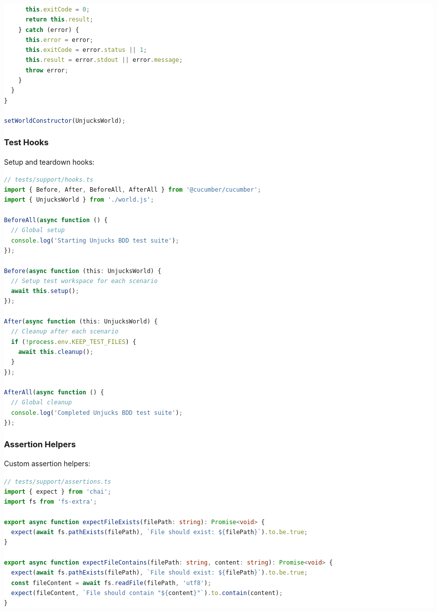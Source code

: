 ```typescript
      this.exitCode = 0;
      return this.result;
    } catch (error) {
      this.error = error;
      this.exitCode = error.status || 1;
      this.result = error.stdout || error.message;
      throw error;
    }
  }
}

setWorldConstructor(UnjucksWorld);
```

### Test Hooks

Setup and teardown hooks:

```typescript
// tests/support/hooks.ts
import { Before, After, BeforeAll, AfterAll } from '@cucumber/cucumber';
import { UnjucksWorld } from './world.js';

BeforeAll(async function () {
  // Global setup
  console.log('Starting Unjucks BDD test suite');
});

Before(async function (this: UnjucksWorld) {
  // Setup test workspace for each scenario
  await this.setup();
});

After(async function (this: UnjucksWorld) {
  // Cleanup after each scenario
  if (!process.env.KEEP_TEST_FILES) {
    await this.cleanup();
  }
});

AfterAll(async function () {
  // Global cleanup
  console.log('Completed Unjucks BDD test suite');
});
```

### Assertion Helpers

Custom assertion helpers:

```typescript
// tests/support/assertions.ts
import { expect } from 'chai';
import fs from 'fs-extra';

export async function expectFileExists(filePath: string): Promise<void> {
  expect(await fs.pathExists(filePath), `File should exist: ${filePath}`).to.be.true;
}

export async function expectFileContains(filePath: string, content: string): Promise<void> {
  expect(await fs.pathExists(filePath), `File should exist: ${filePath}`).to.be.true;
  const fileContent = await fs.readFile(filePath, 'utf8');
  expect(fileContent, `File should contain "${content}"`).to.contain(content);
}

```